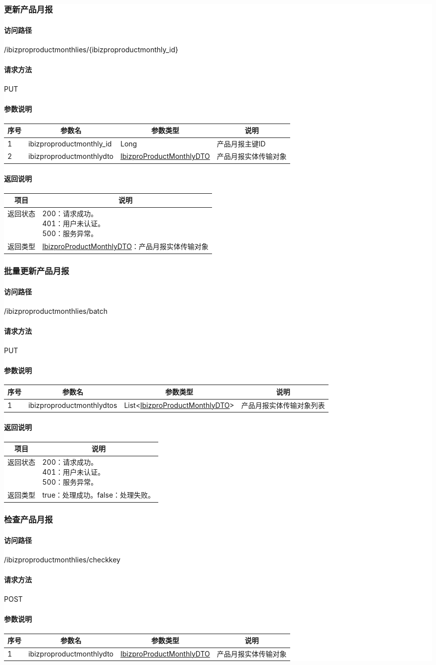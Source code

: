 ### 更新产品月报
#### 访问路径
/ibizproproductmonthlies/{ibizproproductmonthly_id}

#### 请求方法
PUT

#### 参数说明
| 序号 | 参数名 | 参数类型 | 说明 |
| ---- | ---- | ---- | ---- |
| 1 | ibizproproductmonthly_id | Long | 产品月报主键ID |
| 2 | ibizproproductmonthlydto | [IbizproProductMonthlyDTO](#IbizproProductMonthlyDTO) | 产品月报实体传输对象 |

#### 返回说明
| 项目 | 说明 |
| ---- | ---- |
| 返回状态 | 200：请求成功。<br>401：用户未认证。<br>500：服务异常。 |
| 返回类型 | [IbizproProductMonthlyDTO](#IbizproProductMonthlyDTO)：产品月报实体传输对象 |

### 批量更新产品月报
#### 访问路径
/ibizproproductmonthlies/batch

#### 请求方法
PUT

#### 参数说明
| 序号 | 参数名 | 参数类型 | 说明 |
| ---- | ---- | ---- | ---- |
| 1 | ibizproproductmonthlydtos | List<[IbizproProductMonthlyDTO](#IbizproProductMonthlyDTO)> | 产品月报实体传输对象列表 |

#### 返回说明
| 项目 | 说明 |
| ---- | ---- |
| 返回状态 | 200：请求成功。<br>401：用户未认证。<br>500：服务异常。 |
| 返回类型 | true：处理成功。false：处理失败。 |

### 检查产品月报
#### 访问路径
/ibizproproductmonthlies/checkkey

#### 请求方法
POST

#### 参数说明
| 序号 | 参数名 | 参数类型 | 说明 |
| ---- | ---- | ---- | ---- |
| 1 | ibizproproductmonthlydto | [IbizproProductMonthlyDTO](#IbizproProductMonthlyDTO) | 产品月报实体传输对象 |
